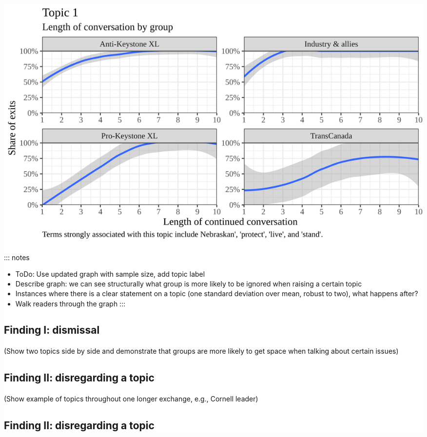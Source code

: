 ![](images/topic_1_length.svg)

::: notes
* ToDo: Use updated graph with sample size, add topic label
* Describe graph: we can see structurally what group is more likely to be ignored when raising a certain topic
* Instances where there is a clear statement on a topic (one standard deviation over mean, robust to two), what happens after?
* Walk readers through the graph
:::

## Finding I: dismissal

(Show two topics side by side and demonstrate that groups are more likely to get space when talking about certain issues)

## Finding II: disregarding a topic

(Show example of topics throughout one longer exchange, e.g., Cornell leader)

## Finding II: disregarding a topic
